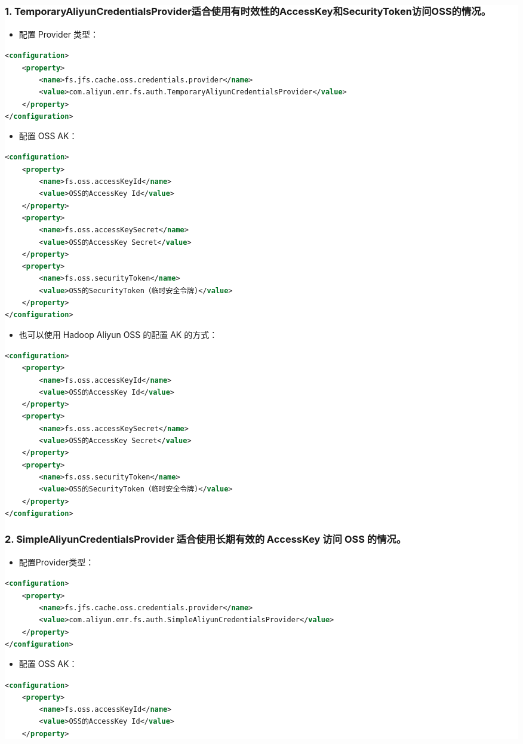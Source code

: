 ### 1. TemporaryAliyunCredentialsProvider适合使用有时效性的AccessKey和SecurityToken访问OSS的情况。
* 配置 Provider 类型：
```xml
<configuration>
    <property>
        <name>fs.jfs.cache.oss.credentials.provider</name>
        <value>com.aliyun.emr.fs.auth.TemporaryAliyunCredentialsProvider</value>
    </property>
</configuration>
```
* 配置 OSS AK：
```xml
<configuration>
    <property>
        <name>fs.oss.accessKeyId</name>
        <value>OSS的AccessKey Id</value>
    </property>
    <property>
        <name>fs.oss.accessKeySecret</name>
        <value>OSS的AccessKey Secret</value>
    </property>
    <property>
        <name>fs.oss.securityToken</name>
        <value>OSS的SecurityToken（临时安全令牌)</value>
    </property>
</configuration>
```
* 也可以使用 Hadoop Aliyun OSS 的配置 AK 的方式：
```xml
<configuration>
    <property>
        <name>fs.oss.accessKeyId</name>
        <value>OSS的AccessKey Id</value>
    </property>
    <property>
        <name>fs.oss.accessKeySecret</name>
        <value>OSS的AccessKey Secret</value>
    </property>
    <property>
        <name>fs.oss.securityToken</name>
        <value>OSS的SecurityToken（临时安全令牌)</value>
    </property>
</configuration>
```

### 2. SimpleAliyunCredentialsProvider 适合使用长期有效的 AccessKey 访问 OSS 的情况。
* 配置Provider类型：
```xml
<configuration>
    <property>
        <name>fs.jfs.cache.oss.credentials.provider</name>
        <value>com.aliyun.emr.fs.auth.SimpleAliyunCredentialsProvider</value>
    </property>
</configuration>
```
* 配置 OSS AK：
```xml
<configuration>
    <property>
        <name>fs.oss.accessKeyId</name>
        <value>OSS的AccessKey Id</value>
    </property>
```